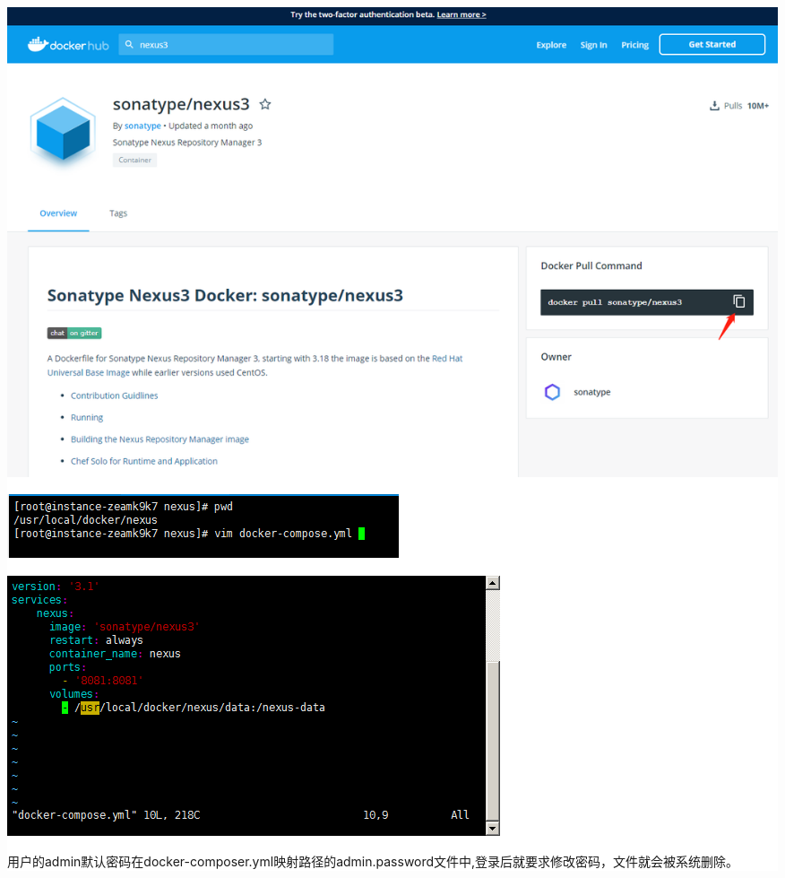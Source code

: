 ![20200518181002](centosdev.assets/20200518181002.png)

![20200518181003](centosdev.assets/20200518181003.png)

![20200518181004](centosdev.assets/20200518181004.png)

用户的admin默认密码在docker-composer.yml映射路径的admin.password文件中,登录后就要求修改密码，文件就会被系统删除。

